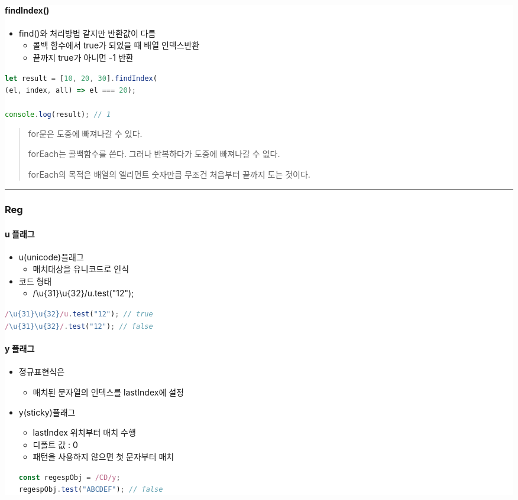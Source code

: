 



#### findIndex()

- find()와 처리방법 같지만 반환값이 다름
  - 콜백 함수에서 true가 되었을 때 배열 인덱스반환
  - 끝까지 true가 아니면 -1 반환

```js
let result = [10, 20, 30].findIndex(
(el, index, all) => el === 20);

console.log(result); // 1
```



>for문은  도중에 빠져나갈 수 있다.
>
>forEach는 콜백함수를 쓴다.  그러나 반복하다가 도중에 빠져나갈 수 없다.
>
>forEach의 목적은 배열의 엘리먼트 숫자만큼 무조건 처음부터 끝까지 도는 것이다.



---



### Reg

#### u 플래그

- u(unicode)플래그
  - 매치대상을 유니코드로 인식
- 코드 형태
  - /\u{31}\u{32}/u.test("12");

```js
/\u{31}\u{32}/u.test("12"); // true
/\u{31}\u{32}/.test("12"); // false
```



#### y 플래그

- 정규표현식은

  - 매치된 문자열의 인덱스를 lastIndex에 설정

- y(sticky)플래그

  - lastIndex 위치부터 매치 수행
  - 디폴트 값 : 0
  - 패턴을 사용하지 않으면 첫 문자부터 매치

  ```js
  const regespObj = /CD/y;
  regespObj.test("ABCDEF"); // false
  ```
